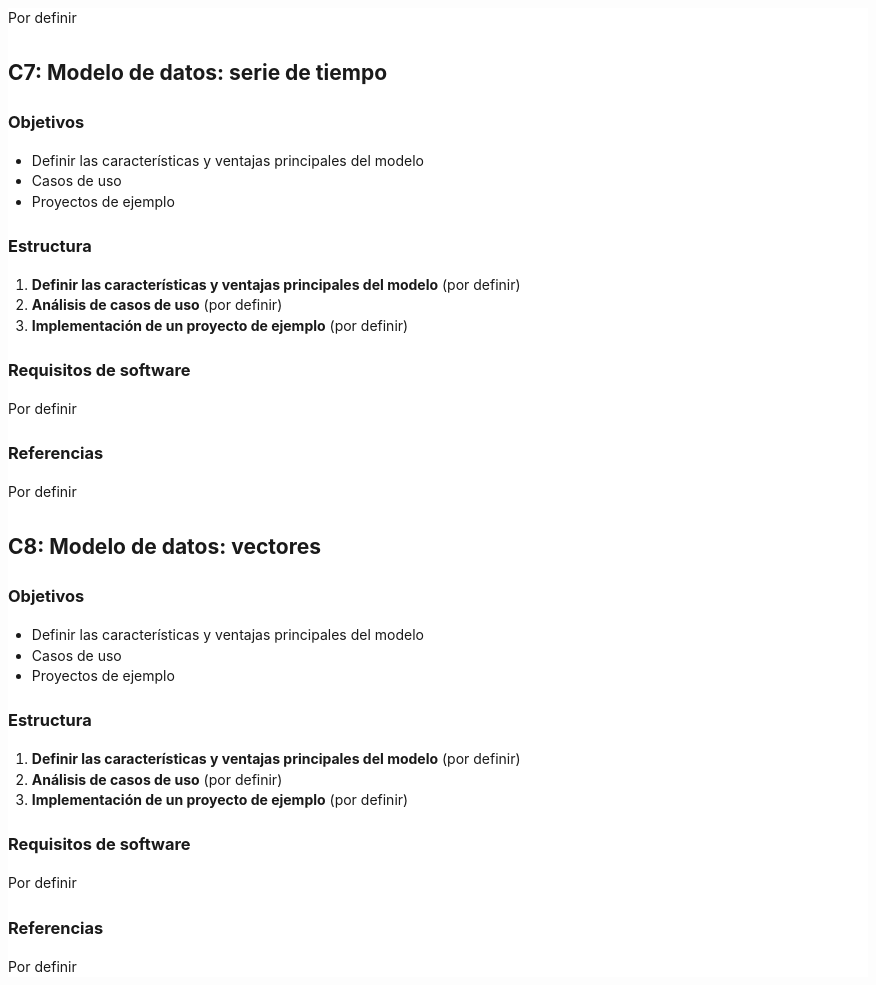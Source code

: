 Por definir



## C7: Modelo de datos: serie de tiempo

### Objetivos

- Definir las características y ventajas principales del modelo
- Casos de uso 
- Proyectos de ejemplo

### Estructura

1. **Definir las características y ventajas principales del modelo** (por definir)
2. **Análisis de casos de uso** (por definir)
3. **Implementación de un proyecto de ejemplo** (por definir)

### Requisitos de software

Por definir

### Referencias

Por definir



## C8: Modelo de datos: vectores

### Objetivos

- Definir las características y ventajas principales del modelo
- Casos de uso 
- Proyectos de ejemplo

### Estructura

1. **Definir las características y ventajas principales del modelo** (por definir)
2. **Análisis de casos de uso** (por definir)
3. **Implementación de un proyecto de ejemplo** (por definir)

### Requisitos de software

Por definir

### Referencias

Por definir
